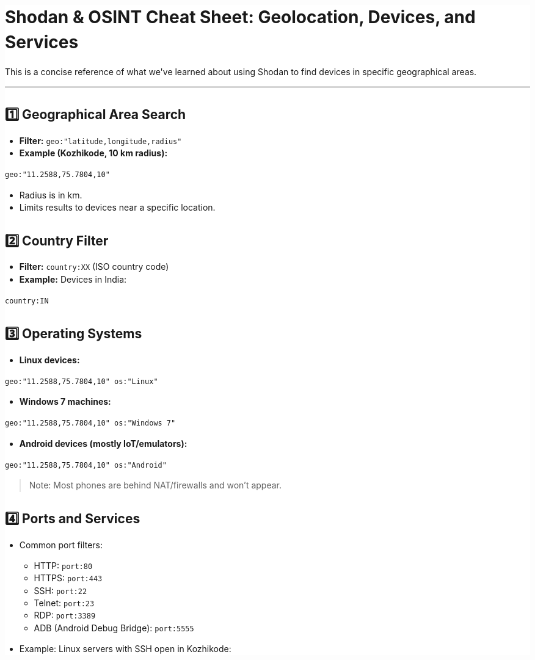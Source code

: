 # Shodan & OSINT Cheat Sheet: Geolocation, Devices, and Services

This is a concise reference of what we've learned about using Shodan to find devices in specific geographical areas.

---

## 1️⃣ Geographical Area Search

* **Filter:** `geo:"latitude,longitude,radius"`
* **Example (Kozhikode, 10 km radius):**

```
geo:"11.2588,75.7804,10"
```

* Radius is in km.
* Limits results to devices near a specific location.

## 2️⃣ Country Filter

* **Filter:** `country:XX` (ISO country code)
* **Example:** Devices in India:

```
country:IN
```

## 3️⃣ Operating Systems

* **Linux devices:**

```
geo:"11.2588,75.7804,10" os:"Linux"
```

* **Windows 7 machines:**

```
geo:"11.2588,75.7804,10" os:"Windows 7"
```

* **Android devices (mostly IoT/emulators):**

```
geo:"11.2588,75.7804,10" os:"Android"
```

> Note: Most phones are behind NAT/firewalls and won’t appear.

## 4️⃣ Ports and Services

* Common port filters:

  * HTTP: `port:80`
  * HTTPS: `port:443`
  * SSH: `port:22`
  * Telnet: `port:23`
  * RDP: `port:3389`
  * ADB (Android Debug Bridge): `port:5555`
* Example: Linux servers with SSH open in Kozhikode:
